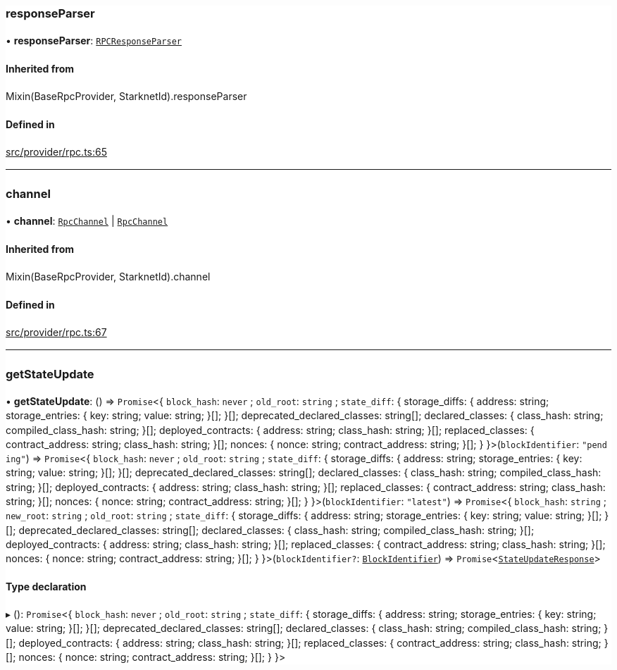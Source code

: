 ### responseParser

• **responseParser**: [`RPCResponseParser`](RPCResponseParser.md)

#### Inherited from

Mixin(BaseRpcProvider, StarknetId).responseParser

#### Defined in

[src/provider/rpc.ts:65](https://github.com/starknet-io/starknet.js/blob/v7.5.1/src/provider/rpc.ts#L65)

---

### channel

• **channel**: [`RpcChannel`](RPC07.RpcChannel.md) \| [`RpcChannel`](RPC08.RpcChannel.md)

#### Inherited from

Mixin(BaseRpcProvider, StarknetId).channel

#### Defined in

[src/provider/rpc.ts:67](https://github.com/starknet-io/starknet.js/blob/v7.5.1/src/provider/rpc.ts#L67)

---

### getStateUpdate

• **getStateUpdate**: () => `Promise`<\{ `block_hash`: `never` ; `old_root`: `string` ; `state_diff`: \{ storage_diffs: \{ address: string; storage_entries: \{ key: string; value: string; }[]; }[]; deprecated_declared_classes: string[]; declared_classes: \{ class_hash: string; compiled_class_hash: string; }[]; deployed_contracts: \{ address: string; class_hash: string; }[]; replaced_classes: \{ contract_address: string; class_hash: string; }[]; nonces: \{ nonce: string; contract_address: string; }[]; } }\>(`blockIdentifier`: `"pending"`) => `Promise`<\{ `block_hash`: `never` ; `old_root`: `string` ; `state_diff`: \{ storage_diffs: \{ address: string; storage_entries: \{ key: string; value: string; }[]; }[]; deprecated_declared_classes: string[]; declared_classes: \{ class_hash: string; compiled_class_hash: string; }[]; deployed_contracts: \{ address: string; class_hash: string; }[]; replaced_classes: \{ contract_address: string; class_hash: string; }[]; nonces: \{ nonce: string; contract_address: string; }[]; } }\>(`blockIdentifier`: `"latest"`) => `Promise`<\{ `block_hash`: `string` ; `new_root`: `string` ; `old_root`: `string` ; `state_diff`: \{ storage_diffs: \{ address: string; storage_entries: \{ key: string; value: string; }[]; }[]; deprecated_declared_classes: string[]; declared_classes: \{ class_hash: string; compiled_class_hash: string; }[]; deployed_contracts: \{ address: string; class_hash: string; }[]; replaced_classes: \{ contract_address: string; class_hash: string; }[]; nonces: \{ nonce: string; contract_address: string; }[]; } }\>(`blockIdentifier?`: [`BlockIdentifier`](../namespaces/types.md#blockidentifier)) => `Promise`<[`StateUpdateResponse`](../namespaces/types.md#stateupdateresponse)\>

#### Type declaration

▸ (): `Promise`<\{ `block_hash`: `never` ; `old_root`: `string` ; `state_diff`: \{ storage_diffs: \{ address: string; storage_entries: \{ key: string; value: string; }[]; }[]; deprecated_declared_classes: string[]; declared_classes: \{ class_hash: string; compiled_class_hash: string; }[]; deployed_contracts: \{ address: string; class_hash: string; }[]; replaced_classes: \{ contract_address: string; class_hash: string; }[]; nonces: \{ nonce: string; contract_address: string; }[]; } }\>

